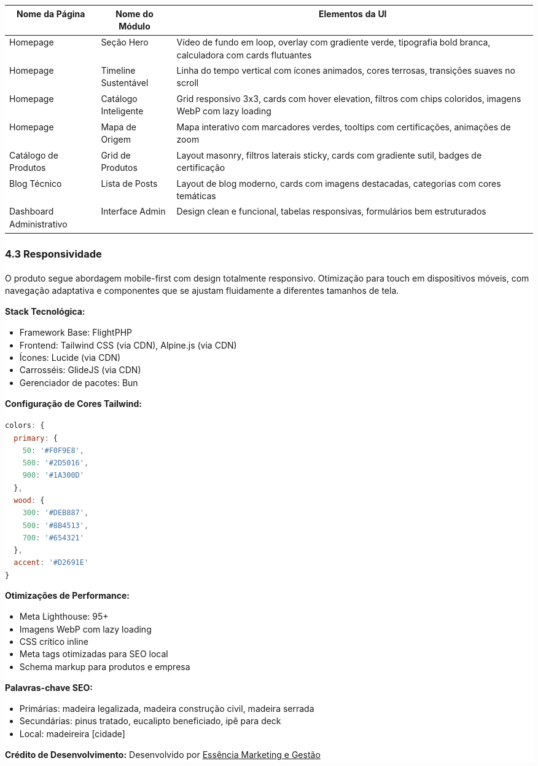 | Nome da Página | Nome do Módulo | Elementos da UI |
|----------------|----------------|----------------|
| Homepage | Seção Hero | Vídeo de fundo em loop, overlay com gradiente verde, tipografia bold branca, calculadora com cards flutuantes |
| Homepage | Timeline Sustentável | Linha do tempo vertical com ícones animados, cores terrosas, transições suaves no scroll |
| Homepage | Catálogo Inteligente | Grid responsivo 3x3, cards com hover elevation, filtros com chips coloridos, imagens WebP com lazy loading |
| Homepage | Mapa de Origem | Mapa interativo com marcadores verdes, tooltips com certificações, animações de zoom |
| Catálogo de Produtos | Grid de Produtos | Layout masonry, filtros laterais sticky, cards com gradiente sutil, badges de certificação |
| Blog Técnico | Lista de Posts | Layout de blog moderno, cards com imagens destacadas, categorias com cores temáticas |
| Dashboard Administrativo | Interface Admin | Design clean e funcional, tabelas responsivas, formulários bem estruturados |

### 4.3 Responsividade

O produto segue abordagem mobile-first com design totalmente responsivo. Otimização para touch em dispositivos móveis, com navegação adaptativa e componentes que se ajustam fluidamente a diferentes tamanhos de tela.

**Stack Tecnológica:**
- Framework Base: FlightPHP
- Frontend: Tailwind CSS (via CDN), Alpine.js (via CDN)
- Ícones: Lucide (via CDN)
- Carrosséis: GlideJS (via CDN)
- Gerenciador de pacotes: Bun

**Configuração de Cores Tailwind:**
```javascript
colors: {
  primary: {
    50: '#F0F9E8',
    500: '#2D5016',
    900: '#1A300D'
  },
  wood: {
    300: '#DEB887',
    500: '#8B4513',
    700: '#654321'
  },
  accent: '#D2691E'
}
```

**Otimizações de Performance:**
- Meta Lighthouse: 95+
- Imagens WebP com lazy loading
- CSS crítico inline
- Meta tags otimizadas para SEO local
- Schema markup para produtos e empresa

**Palavras-chave SEO:**
- Primárias: madeira legalizada, madeira construção civil, madeira serrada
- Secundárias: pinus tratado, eucalipto beneficiado, ipê para deck
- Local: madeireira [cidade]

**Crédito de Desenvolvimento:**
Desenvolvido por [Essência Marketing e Gestão](https://essenciamarketing.com.br/)